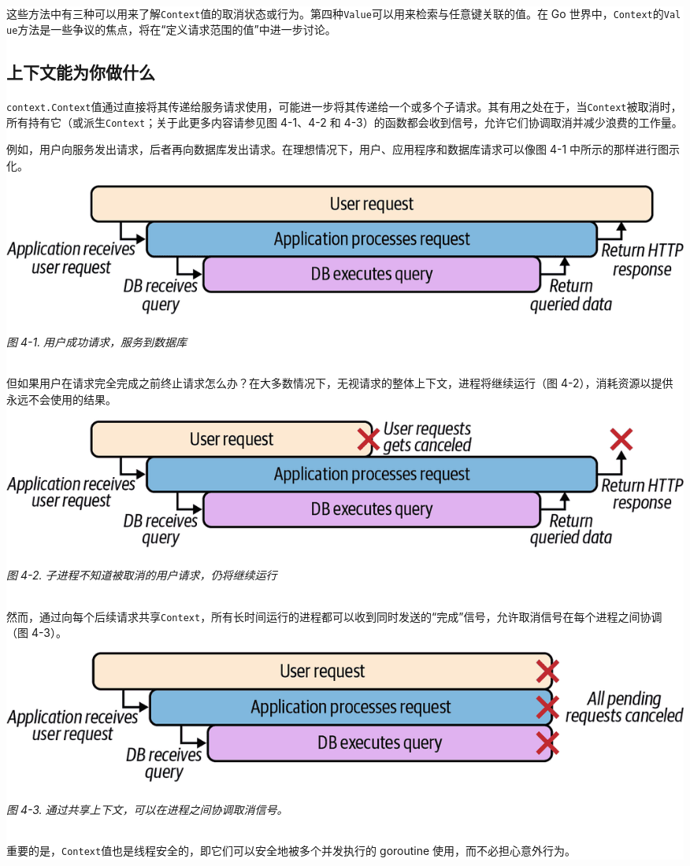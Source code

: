 这些方法中有三种可以用来了解`Context`值的取消状态或行为。第四种`Value`可以用来检索与任意键关联的值。在 Go 世界中，`Context`的`Value`方法是一些争议的焦点，将在“定义请求范围的值”中进一步讨论。

## 上下文能为你做什么

`context.Context`值通过直接将其传递给服务请求使用，可能进一步将其传递给一个或多个子请求。其有用之处在于，当`Context`被取消时，所有持有它（或派生`Context`；关于此更多内容请参见图 4-1、4-2 和 4-3）的函数都会收到信号，允许它们协调取消并减少浪费的工作量。

例如，用户向服务发出请求，后者再向数据库发出请求。在理想情况下，用户、应用程序和数据库请求可以像图 4-1 中所示的那样进行图示化。

![cngo 0401](img/cngo_0401.png)

###### 图 4-1\. 用户成功请求，服务到数据库

但如果用户在请求完全完成之前终止请求怎么办？在大多数情况下，无视请求的整体上下文，进程将继续运行（图 4-2），消耗资源以提供永远不会使用的结果。

![cngo 0402](img/cngo_0402.png)

###### 图 4-2\. 子进程不知道被取消的用户请求，仍将继续运行

然而，通过向每个后续请求共享`Context`，所有长时间运行的进程都可以收到同时发送的“完成”信号，允许取消信号在每个进程之间协调（图 4-3）。

![cngo 0403](img/cngo_0403.png)

###### 图 4-3\. 通过共享上下文，可以在进程之间协调取消信号。

重要的是，`Context`值也是线程安全的，即它们可以安全地被多个并发执行的 goroutine 使用，而不必担心意外行为。
